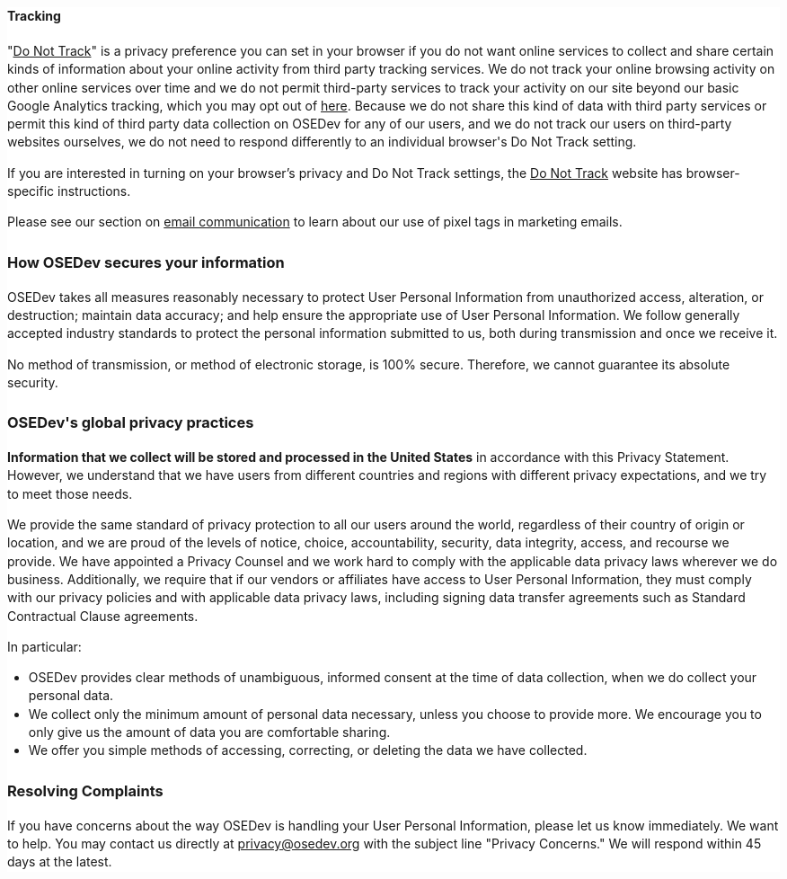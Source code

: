 #### Tracking

"[Do Not Track](http://donottrack.us/)" is a privacy preference you can set in your browser if you do not want online services to collect and share certain kinds of information about your online activity from third party tracking services. We do not track your online browsing activity on other online services over time and we do not permit third-party services to track your activity on our site beyond our basic Google Analytics tracking, which you may opt out of [here]( https://tools.google.com/dlpage/gaoptout). Because we do not share this kind of data with third party services or permit this kind of third party data collection on OSEDev for any of our users, and we do not track our users on third-party websites ourselves, we do not need to respond differently to an individual browser's Do Not Track setting.

If you are interested in turning on your browser’s privacy and Do Not Track settings, the [Do Not Track](http://donottrack.us/) website has browser-specific instructions.

Please see our section on [email communication](#how-we-communicate-with-you) to learn about our use of pixel tags in marketing emails.

### How OSEDev secures your information

OSEDev takes all measures reasonably necessary to protect User Personal Information from unauthorized access, alteration, or destruction; maintain data accuracy; and help ensure the appropriate use of User Personal Information. We follow generally accepted industry standards to protect the personal information submitted to us, both during transmission and once we receive it.

No method of transmission, or method of electronic storage, is 100% secure. Therefore, we cannot guarantee its absolute security.

### OSEDev's global privacy practices
**Information that we collect will be stored and processed in the United States** in accordance with this Privacy Statement. However, we understand that we have users from different countries and regions with different privacy expectations, and we try to meet those needs.

We provide the same standard of privacy protection to all our users around the world, regardless of their country of origin or location, and we are proud of the levels of notice, choice, accountability, security, data integrity, access, and recourse we provide. We have appointed a Privacy Counsel and we work hard to comply with the applicable data privacy laws wherever we do business. Additionally, we require that if our vendors or affiliates have access to User Personal Information, they must comply with our privacy policies and with applicable data privacy laws, including signing data transfer agreements such as Standard Contractual Clause agreements.

In particular:
-	OSEDev provides clear methods of unambiguous, informed consent at the time of data collection, when we do collect your personal data.
-	We collect only the minimum amount of personal data necessary, unless you choose to provide more. We encourage you to only give us the amount of data you are comfortable sharing.
-	We offer you simple methods of accessing, correcting, or deleting the data we have collected.

### Resolving Complaints

If you have concerns about the way OSEDev is handling your User Personal Information, please let us know immediately. We want to help. You may contact us directly at privacy@osedev.org with the subject line "Privacy Concerns." We will respond within 45 days at the latest.
